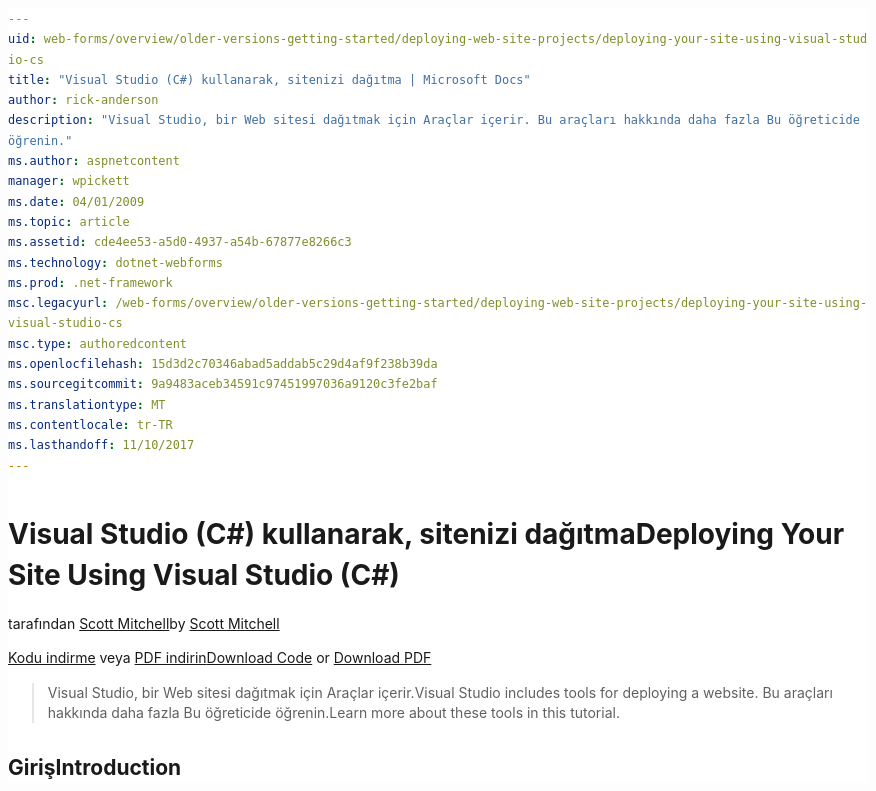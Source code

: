 ```yaml
---
uid: web-forms/overview/older-versions-getting-started/deploying-web-site-projects/deploying-your-site-using-visual-studio-cs
title: "Visual Studio (C#) kullanarak, sitenizi dağıtma | Microsoft Docs"
author: rick-anderson
description: "Visual Studio, bir Web sitesi dağıtmak için Araçlar içerir. Bu araçları hakkında daha fazla Bu öğreticide öğrenin."
ms.author: aspnetcontent
manager: wpickett
ms.date: 04/01/2009
ms.topic: article
ms.assetid: cde4ee53-a5d0-4937-a54b-67877e8266c3
ms.technology: dotnet-webforms
ms.prod: .net-framework
msc.legacyurl: /web-forms/overview/older-versions-getting-started/deploying-web-site-projects/deploying-your-site-using-visual-studio-cs
msc.type: authoredcontent
ms.openlocfilehash: 15d3d2c70346abad5addab5c29d4af9f238b39da
ms.sourcegitcommit: 9a9483aceb34591c97451997036a9120c3fe2baf
ms.translationtype: MT
ms.contentlocale: tr-TR
ms.lasthandoff: 11/10/2017
---
```

<a name="deploying-your-site-using-visual-studio-c"></a><span data-ttu-id="55e10-104">Visual Studio (C#) kullanarak, sitenizi dağıtma</span><span class="sxs-lookup"><span data-stu-id="55e10-104">Deploying Your Site Using Visual Studio (C#)</span></span>
====================
<span data-ttu-id="55e10-105">tarafından [Scott Mitchell](https://twitter.com/ScottOnWriting)</span><span class="sxs-lookup"><span data-stu-id="55e10-105">by [Scott Mitchell](https://twitter.com/ScottOnWriting)</span></span>

<span data-ttu-id="55e10-106">[Kodu indirme](http://download.microsoft.com/download/4/5/F/45F815EC-8B0E-46D3-9FB8-2DC015CCA306/ASPNET_Hosting_Tutorial_04_CS.zip) veya [PDF indirin](http://download.microsoft.com/download/E/8/9/E8920AE6-D441-41A7-8A77-9EF8FF970D8B/aspnet_tutorial04_DeployingViaVS_cs.pdf)</span><span class="sxs-lookup"><span data-stu-id="55e10-106">[Download Code](http://download.microsoft.com/download/4/5/F/45F815EC-8B0E-46D3-9FB8-2DC015CCA306/ASPNET_Hosting_Tutorial_04_CS.zip) or [Download PDF](http://download.microsoft.com/download/E/8/9/E8920AE6-D441-41A7-8A77-9EF8FF970D8B/aspnet_tutorial04_DeployingViaVS_cs.pdf)</span></span>

> <span data-ttu-id="55e10-107">Visual Studio, bir Web sitesi dağıtmak için Araçlar içerir.</span><span class="sxs-lookup"><span data-stu-id="55e10-107">Visual Studio includes tools for deploying a website.</span></span> <span data-ttu-id="55e10-108">Bu araçları hakkında daha fazla Bu öğreticide öğrenin.</span><span class="sxs-lookup"><span data-stu-id="55e10-108">Learn more about these tools in this tutorial.</span></span>


## <a name="introduction"></a><span data-ttu-id="55e10-109">Giriş</span><span class="sxs-lookup"><span data-stu-id="55e10-109">Introduction</span></span>
